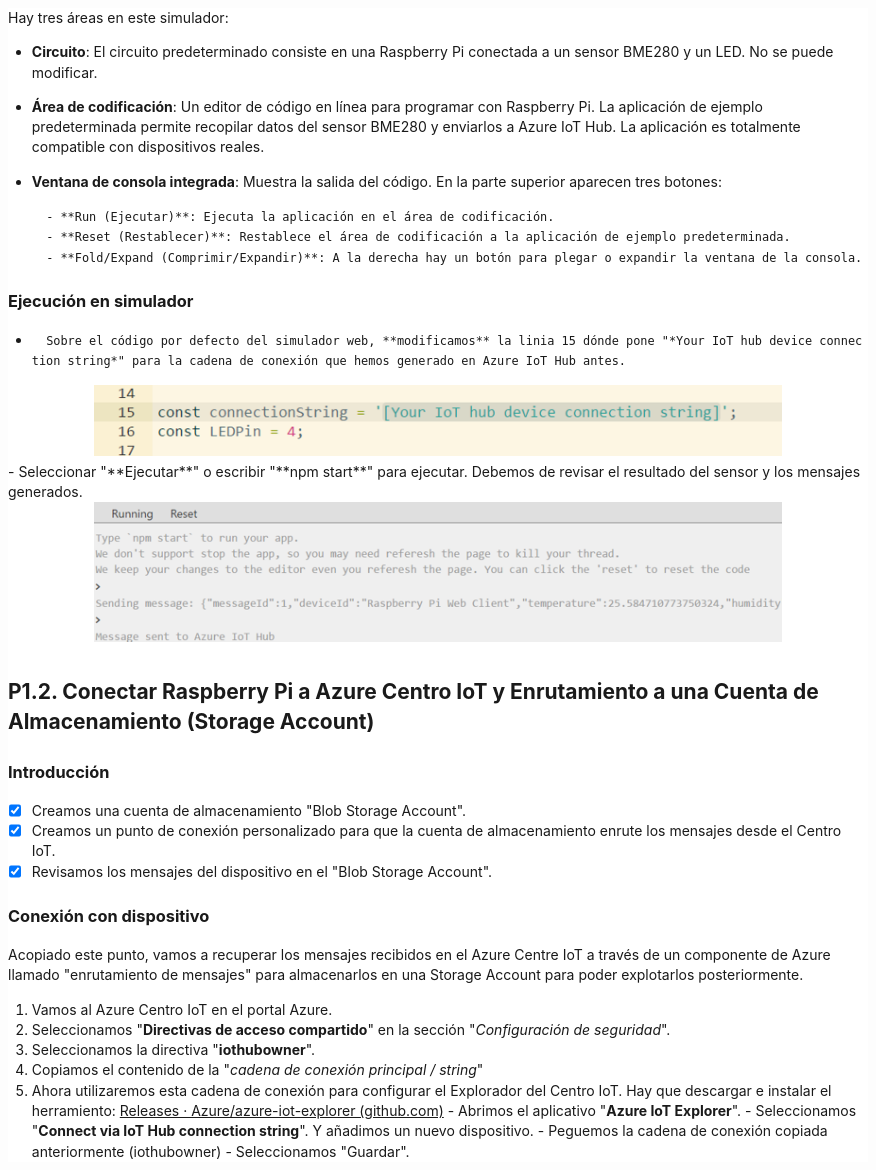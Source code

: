 Hay tres áreas en este simulador:  

- **Circuito**: El circuito predeterminado consiste en una Raspberry Pi conectada a un sensor BME280 y un LED. No se puede modificar.  

- **Área de codificación**: Un editor de código en línea para programar con Raspberry Pi. La aplicación de ejemplo predeterminada permite recopilar datos del sensor BME280 y enviarlos a Azure IoT Hub. La aplicación es totalmente compatible con dispositivos reales. 

- **Ventana de consola integrada**: Muestra la salida del código. En la parte superior aparecen tres botones: 

        - **Run (Ejecutar)**: Ejecuta la aplicación en el área de codificación.  
        - **Reset (Restablecer)**: Restablece el área de codificación a la aplicación de ejemplo predeterminada.  
        - **Fold/Expand (Comprimir/Expandir)**: A la derecha hay un botón para plegar o expandir la ventana de la consola.  

### Ejecución en simulador
-       Sobre el código por defecto del simulador web, **modificamos** la linia 15 dónde pone "*Your IoT hub device connection string*" para la cadena de conexión que hemos generado en Azure IoT Hub antes.
<div align="center"><img src="../../img/azurep1_2.png" alt="Azure p1" width="80%" /></div>
-       Seleccionar "**Ejecutar**" o escribir "**npm start**" para ejecutar.
Debemos de revisar el resultado del sensor y los mensajes generados.
<div align="center"><img src="../../img/azurep1_3.png" alt="Azure p1" width="80%" /></div>

## P1.2. Conectar Raspberry Pi a Azure Centro IoT y Enrutamiento a una Cuenta de Almacenamiento (Storage Account)
### Introducción
- [x] Creamos una cuenta de almacenamiento "Blob Storage Account".
- [x] Creamos un punto de conexión personalizado para que la cuenta de almacenamiento enrute los mensajes desde el Centro IoT.
- [x] Revisamos los mensajes del dispositivo en el "Blob Storage Account".

### Conexión con dispositivo
Acopiado este punto, vamos a recuperar los mensajes recibidos en el Azure Centre IoT a través de un componente de Azure llamado "enrutamiento de mensajes" para almacenarlos en una Storage Account para poder explotarlos posteriormente.
1. Vamos al Azure Centro IoT en el portal Azure.
2. Seleccionamos "**Directivas de acceso compartido**" en la sección "*Configuración de seguridad*".
3. Seleccionamos la directiva "**iothubowner**".
4. Copiamos el contenido de la "*cadena de conexión principal / string*"
5. Ahora utilizaremos esta cadena de conexión para configurar el Explorador del Centro IoT. Hay que descargar e instalar el herramiento: [Releases · Azure/azure-iot-explorer (github.com)](https://github.com/Azure/azure-iot-explorer/releases)
        -       Abrimos el aplicativo "**Azure IoT Explorer**".
        -       Seleccionamos "**Connect via IoT Hub connection string**". Y añadimos un nuevo dispositivo.
        -       Peguemos la cadena de conexión copiada anteriormente (iothubowner)
        -       Seleccionamos "Guardar".